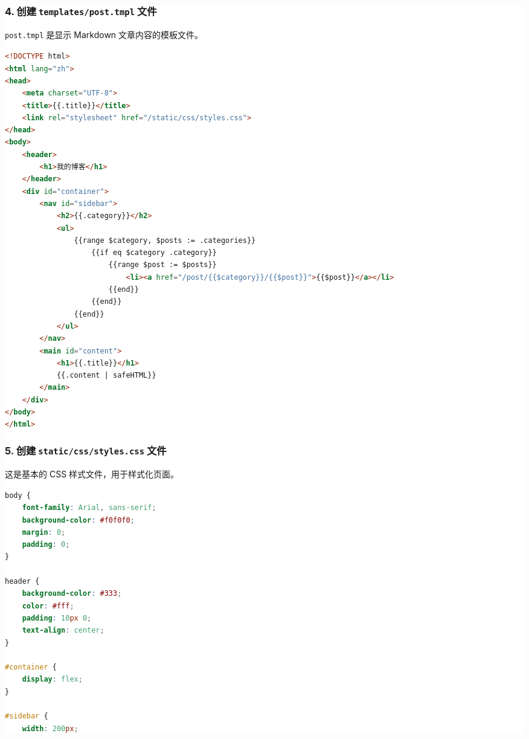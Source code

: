 ```html
```

### 4. 创建 `templates/post.tmpl` 文件

`post.tmpl` 是显示 Markdown 文章内容的模板文件。

```html
<!DOCTYPE html>
<html lang="zh">
<head>
    <meta charset="UTF-8">
    <title>{{.title}}</title>
    <link rel="stylesheet" href="/static/css/styles.css">
</head>
<body>
    <header>
        <h1>我的博客</h1>
    </header>
    <div id="container">
        <nav id="sidebar">
            <h2>{{.category}}</h2>
            <ul>
                {{range $category, $posts := .categories}}
                    {{if eq $category .category}}
                        {{range $post := $posts}}
                            <li><a href="/post/{{$category}}/{{$post}}">{{$post}}</a></li>
                        {{end}}
                    {{end}}
                {{end}}
            </ul>
        </nav>
        <main id="content">
            <h1>{{.title}}</h1>
            {{.content | safeHTML}}
        </main>
    </div>
</body>
</html>
```

### 5. 创建 `static/css/styles.css` 文件

这是基本的 CSS 样式文件，用于样式化页面。

```css
body {
    font-family: Arial, sans-serif;
    background-color: #f0f0f0;
    margin: 0;
    padding: 0;
}

header {
    background-color: #333;
    color: #fff;
    padding: 10px 0;
    text-align: center;
}

#container {
    display: flex;
}

#sidebar {
    width: 200px;
```